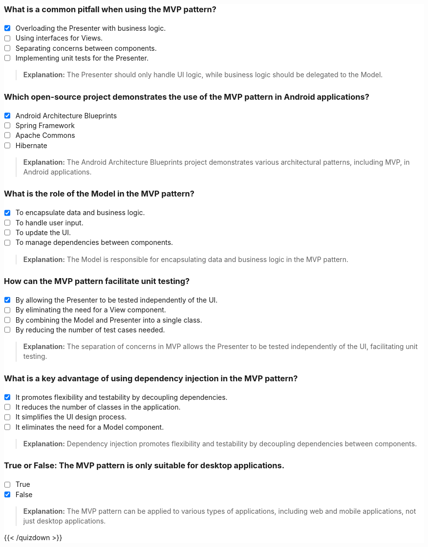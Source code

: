 ### What is a common pitfall when using the MVP pattern?

- [x] Overloading the Presenter with business logic.
- [ ] Using interfaces for Views.
- [ ] Separating concerns between components.
- [ ] Implementing unit tests for the Presenter.

> **Explanation:** The Presenter should only handle UI logic, while business logic should be delegated to the Model.

### Which open-source project demonstrates the use of the MVP pattern in Android applications?

- [x] Android Architecture Blueprints
- [ ] Spring Framework
- [ ] Apache Commons
- [ ] Hibernate

> **Explanation:** The Android Architecture Blueprints project demonstrates various architectural patterns, including MVP, in Android applications.

### What is the role of the Model in the MVP pattern?

- [x] To encapsulate data and business logic.
- [ ] To handle user input.
- [ ] To update the UI.
- [ ] To manage dependencies between components.

> **Explanation:** The Model is responsible for encapsulating data and business logic in the MVP pattern.

### How can the MVP pattern facilitate unit testing?

- [x] By allowing the Presenter to be tested independently of the UI.
- [ ] By eliminating the need for a View component.
- [ ] By combining the Model and Presenter into a single class.
- [ ] By reducing the number of test cases needed.

> **Explanation:** The separation of concerns in MVP allows the Presenter to be tested independently of the UI, facilitating unit testing.

### What is a key advantage of using dependency injection in the MVP pattern?

- [x] It promotes flexibility and testability by decoupling dependencies.
- [ ] It reduces the number of classes in the application.
- [ ] It simplifies the UI design process.
- [ ] It eliminates the need for a Model component.

> **Explanation:** Dependency injection promotes flexibility and testability by decoupling dependencies between components.

### True or False: The MVP pattern is only suitable for desktop applications.

- [ ] True
- [x] False

> **Explanation:** The MVP pattern can be applied to various types of applications, including web and mobile applications, not just desktop applications.

{{< /quizdown >}}
